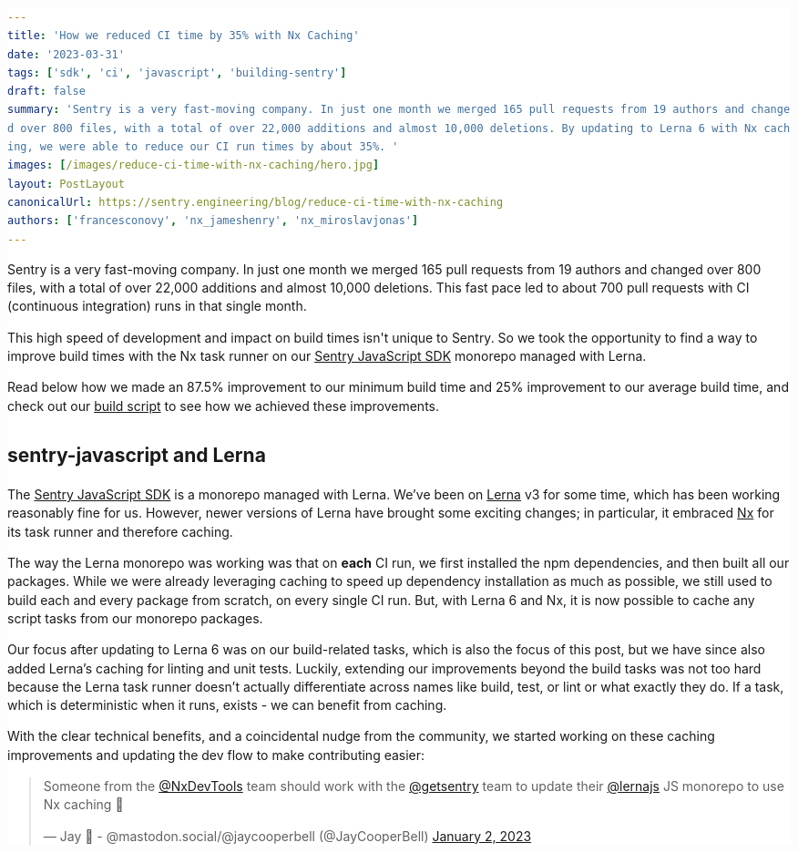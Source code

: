 ```yaml
---
title: 'How we reduced CI time by 35% with Nx Caching'
date: '2023-03-31'
tags: ['sdk', 'ci', 'javascript', 'building-sentry']
draft: false
summary: 'Sentry is a very fast-moving company. In just one month we merged 165 pull requests from 19 authors and changed over 800 files, with a total of over 22,000 additions and almost 10,000 deletions. By updating to Lerna 6 with Nx caching, we were able to reduce our CI run times by about 35%. '
images: [/images/reduce-ci-time-with-nx-caching/hero.jpg]
layout: PostLayout
canonicalUrl: https://sentry.engineering/blog/reduce-ci-time-with-nx-caching
authors: ['francesconovy', 'nx_jameshenry', 'nx_miroslavjonas']
---
```


Sentry is a very fast-moving company. In just one month we merged 165 pull requests from 19 authors and changed over 800 files, with a total of over 22,000 additions and almost 10,000 deletions. This fast pace led to about 700 pull requests with CI (continuous integration) runs in that single month.

This high speed of development and impact on build times isn't unique to Sentry. So we took the opportunity to find a way to improve build times with the Nx task runner on our [Sentry JavaScript SDK](https://github.com/getsentry/sentry-javascript) monorepo managed with Lerna.

Read below how we made an 87.5% improvement to our minimum build time and 25% improvement to our average build time, and check out our [build script](https://github.com/getsentry/sentry-javascript/blob/6227e441e046216e127085fcb1e5b3f94b4a9903/.github/workflows/build.yml#L198) to see how we achieved these improvements.

## sentry-javascript and Lerna

The [Sentry JavaScript SDK](https://github.com/getsentry/sentry-javascript) is a monorepo managed with Lerna. We’ve been on [Lerna](https://lerna.js.org/) v3 for some time, which has been working reasonably fine for us. However, newer versions of Lerna have brought some exciting changes; in particular, it embraced [Nx](https://nx.dev/) for its task runner and therefore caching.

The way the Lerna monorepo was working was that on **each** CI run, we first installed the npm dependencies, and then built all our packages. While we were already leveraging caching to speed up dependency installation as much as possible, we still used to build each and every package from scratch, on every single CI run. But, with Lerna 6 and Nx, it is now possible to cache any script tasks from our monorepo packages.

Our focus after updating to Lerna 6 was on our build-related tasks, which is also the focus of this post, but we have since also added Lerna’s caching for linting and unit tests. Luckily, extending our improvements beyond the build tasks was not too hard because the Lerna task runner doesn’t actually differentiate across names like build, test, or lint or what exactly they do. If a task, which is deterministic when it runs, exists - we can benefit from caching.

With the clear technical benefits, and a coincidental nudge from the community, we started working on these caching improvements and updating the dev flow to make contributing easier:

<blockquote class="twitter-tweet"><p lang="en" dir="ltr">Someone from the <a href="https://twitter.com/NxDevTools?ref_src=twsrc%5Etfw">@NxDevTools</a> team should work with the <a href="https://twitter.com/getsentry?ref_src=twsrc%5Etfw">@getsentry</a> team to update their <a href="https://twitter.com/lernajs?ref_src=twsrc%5Etfw">@lernajs</a> JS monorepo to use Nx caching 👀</p>&mdash; Jay 🔔 - @mastodon.social/@jaycooperbell (@JayCooperBell) <a href="https://twitter.com/JayCooperBell/status/1609987785225818113?ref_src=twsrc%5Etfw">January 2, 2023</a></blockquote> <script async src="https://platform.twitter.com/widgets.js" charset="utf-8"></script>
